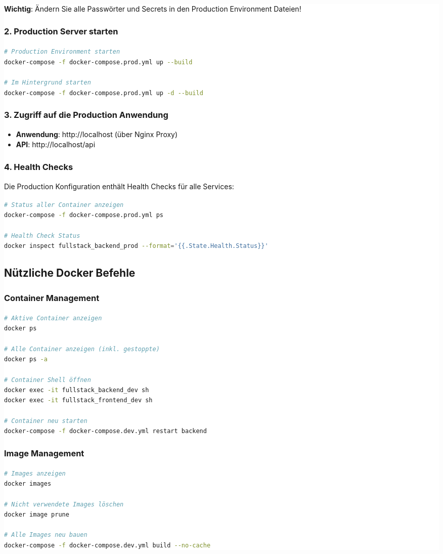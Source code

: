 **Wichtig**: Ändern Sie alle Passwörter und Secrets in den Production Environment Dateien!

### 2. Production Server starten

```bash
# Production Environment starten
docker-compose -f docker-compose.prod.yml up --build

# Im Hintergrund starten
docker-compose -f docker-compose.prod.yml up -d --build
```

### 3. Zugriff auf die Production Anwendung

- **Anwendung**: http://localhost (über Nginx Proxy)
- **API**: http://localhost/api

### 4. Health Checks

Die Production Konfiguration enthält Health Checks für alle Services:

```bash
# Status aller Container anzeigen
docker-compose -f docker-compose.prod.yml ps

# Health Check Status
docker inspect fullstack_backend_prod --format='{{.State.Health.Status}}'
```

## Nützliche Docker Befehle

### Container Management

```bash
# Aktive Container anzeigen
docker ps

# Alle Container anzeigen (inkl. gestoppte)
docker ps -a

# Container Shell öffnen
docker exec -it fullstack_backend_dev sh
docker exec -it fullstack_frontend_dev sh

# Container neu starten
docker-compose -f docker-compose.dev.yml restart backend
```

### Image Management

```bash
# Images anzeigen
docker images

# Nicht verwendete Images löschen
docker image prune

# Alle Images neu bauen
docker-compose -f docker-compose.dev.yml build --no-cache
```
